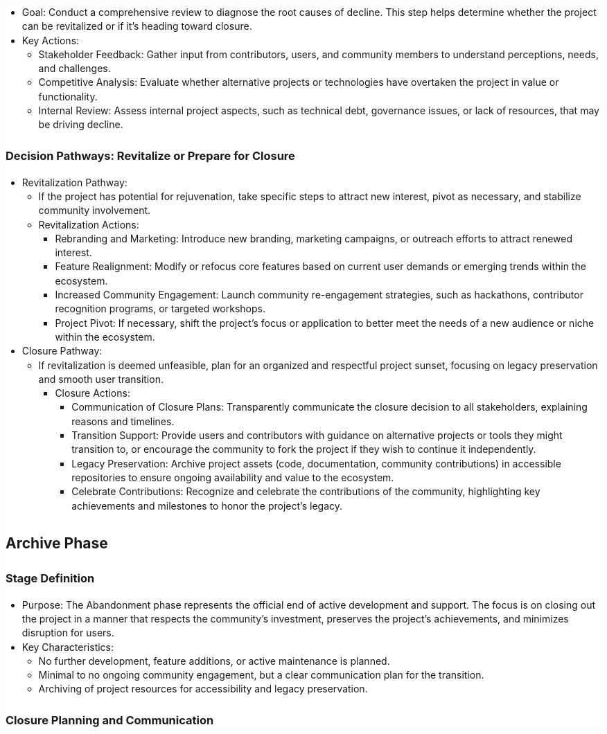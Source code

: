 * Goal: Conduct a comprehensive review to diagnose the root causes of decline. This step helps determine whether the project can be revitalized or if it’s heading toward closure.
* Key Actions:
  * Stakeholder Feedback: Gather input from contributors, users, and community members to understand perceptions, needs, and challenges.
  * Competitive Analysis: Evaluate whether alternative projects or technologies have overtaken the project in value or functionality.
  * Internal Review: Assess internal project aspects, such as technical debt, governance issues, or lack of resources, that may be driving decline.

### Decision Pathways: Revitalize or Prepare for Closure

* Revitalization Pathway:
  * If the project has potential for rejuvenation, take specific steps to attract new interest, pivot as necessary, and stabilize community involvement.
  * Revitalization Actions:
    * Rebranding and Marketing: Introduce new branding, marketing campaigns, or outreach efforts to attract renewed interest.
    * Feature Realignment: Modify or refocus core features based on current user demands or emerging trends within the ecosystem.
    * Increased Community Engagement: Launch community re-engagement strategies, such as hackathons, contributor recognition programs, or targeted workshops.
    * Project Pivot: If necessary, shift the project’s focus or application to better meet the needs of a new audience or niche within the ecosystem.
* Closure Pathway:
  * If revitalization is deemed unfeasible, plan for an organized and respectful project sunset, focusing on legacy preservation and smooth user transition.
    * Closure Actions:
      * Communication of Closure Plans: Transparently communicate the closure decision to all stakeholders, explaining reasons and timelines.
      * Transition Support: Provide users and contributors with guidance on alternative projects or tools they might transition to, or encourage the community to fork the project if they wish to continue it independently.
      * Legacy Preservation: Archive project assets (code, documentation, community contributions) in accessible repositories to ensure ongoing availability and value to the ecosystem.
      * Celebrate Contributions: Recognize and celebrate the contributions of the community, highlighting key achievements and milestones to honor the project’s legacy.

## Archive Phase

### Stage Definition

* Purpose: The Abandonment phase represents the official end of active development and support. The focus is on closing out the project in a manner that respects the community’s investment, preserves the project’s achievements, and minimizes disruption for users.
* Key Characteristics:
  * No further development, feature additions, or active maintenance is planned.
  * Minimal to no ongoing community engagement, but a clear communication plan for the transition.
  * Archiving of project resources for accessibility and legacy preservation.

### Closure Planning and Communication
